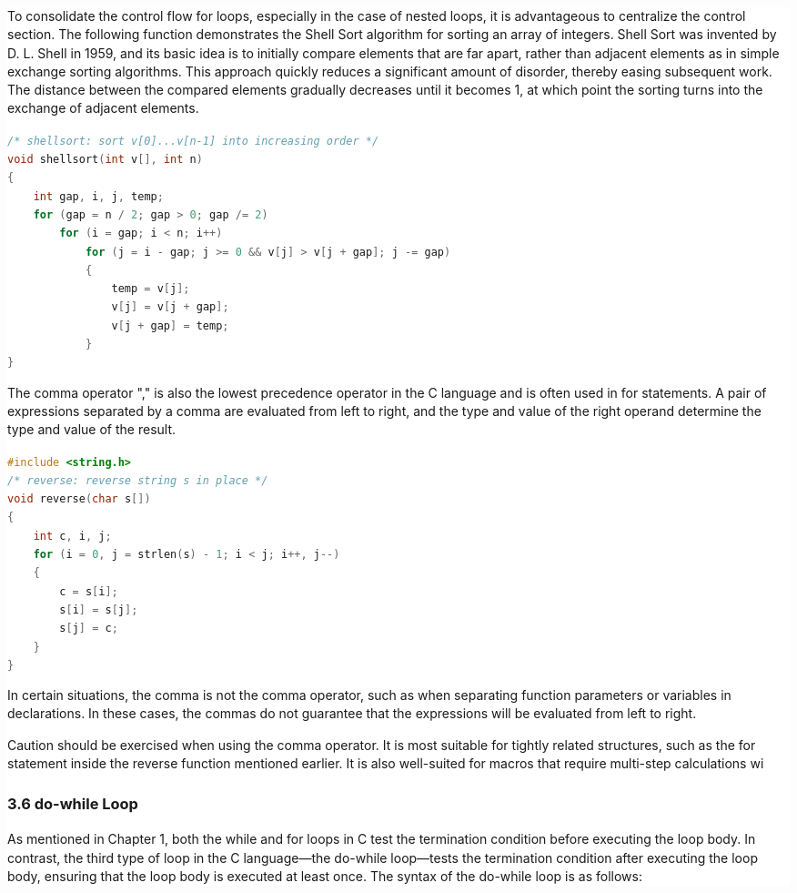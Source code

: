 To consolidate the control flow for loops, especially in the case of nested loops, it is advantageous to centralize the control section. The following function demonstrates the Shell Sort algorithm for sorting an array of integers. Shell Sort was invented by D. L. Shell in 1959, and its basic idea is to initially compare elements that are far apart, rather than adjacent elements as in simple exchange sorting algorithms. This approach quickly reduces a significant amount of disorder, thereby easing subsequent work. The distance between the compared elements gradually decreases until it becomes 1, at which point the sorting turns into the exchange of adjacent elements.

```c
/* shellsort: sort v[0]...v[n-1] into increasing order */
void shellsort(int v[], int n)
{
    int gap, i, j, temp;
    for (gap = n / 2; gap > 0; gap /= 2)
        for (i = gap; i < n; i++)
            for (j = i - gap; j >= 0 && v[j] > v[j + gap]; j -= gap)
            {
                temp = v[j];
                v[j] = v[j + gap];
                v[j + gap] = temp;
            }
}
```

The comma operator "," is also the lowest precedence operator in the C language and is often used in for statements. A pair of expressions separated by a comma are evaluated from left to right, and the type and value of the right operand determine the type and value of the result.
```c
#include <string.h>
/* reverse: reverse string s in place */
void reverse(char s[])
{
    int c, i, j;
    for (i = 0, j = strlen(s) - 1; i < j; i++, j--)
    {
        c = s[i];
        s[i] = s[j];
        s[j] = c;
    }
}
```

In certain situations, the comma is not the comma operator, such as when separating function parameters or variables in declarations. In these cases, the commas do not guarantee that the expressions will be evaluated from left to right.

Caution should be exercised when using the comma operator. It is most suitable for tightly related structures, such as the for statement inside the reverse function mentioned earlier. It is also well-suited for macros that require multi-step calculations wi

### 3.6 do-while Loop

As mentioned in Chapter 1, both the while and for loops in C test the termination condition before executing the loop body. In contrast, the third type of loop in the C language—the do-while loop—tests the termination condition after executing the loop body, ensuring that the loop body is executed at least once. The syntax of the do-while loop is as follows:
